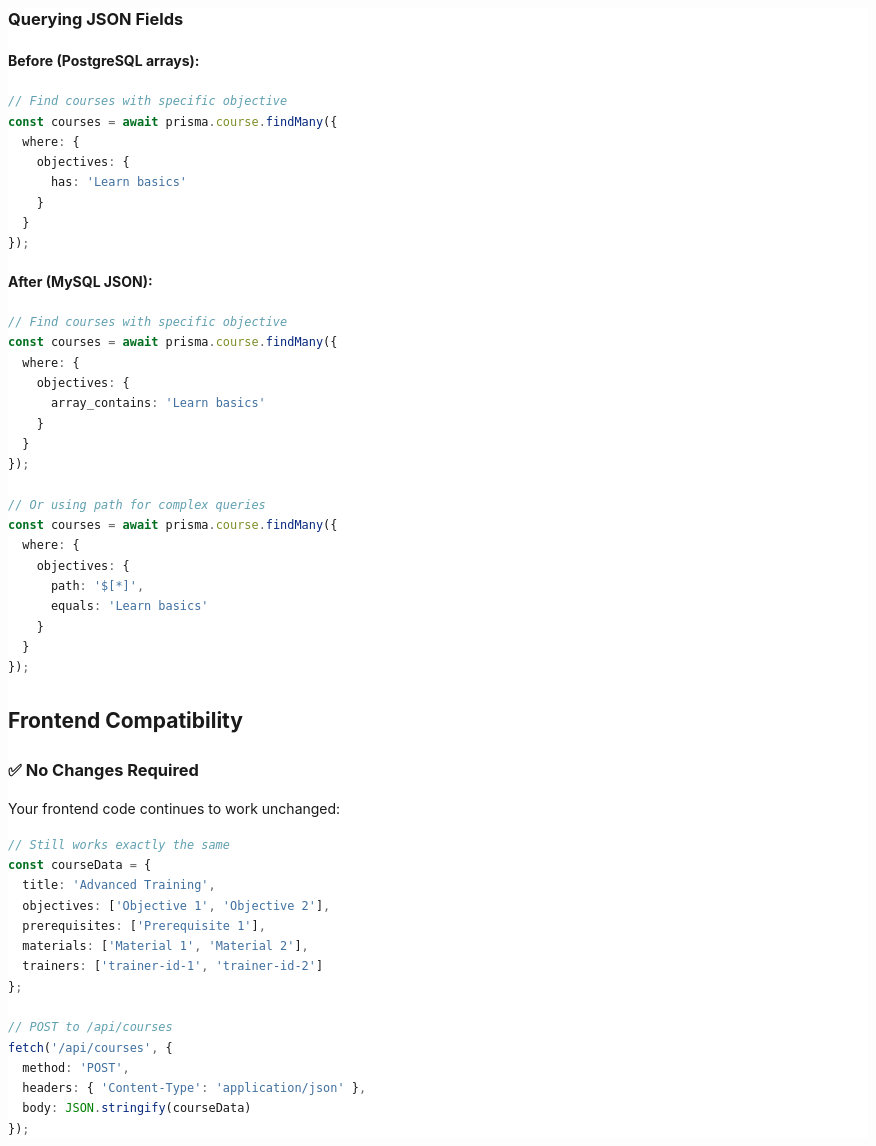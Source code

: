 ### Querying JSON Fields

#### Before (PostgreSQL arrays):
```typescript
// Find courses with specific objective
const courses = await prisma.course.findMany({
  where: {
    objectives: {
      has: 'Learn basics'
    }
  }
});
```

#### After (MySQL JSON):
```typescript
// Find courses with specific objective
const courses = await prisma.course.findMany({
  where: {
    objectives: {
      array_contains: 'Learn basics'
    }
  }
});

// Or using path for complex queries
const courses = await prisma.course.findMany({
  where: {
    objectives: {
      path: '$[*]',
      equals: 'Learn basics'
    }
  }
});
```

## Frontend Compatibility

### ✅ No Changes Required
Your frontend code continues to work unchanged:

```typescript
// Still works exactly the same
const courseData = {
  title: 'Advanced Training',
  objectives: ['Objective 1', 'Objective 2'],
  prerequisites: ['Prerequisite 1'],
  materials: ['Material 1', 'Material 2'],
  trainers: ['trainer-id-1', 'trainer-id-2']
};

// POST to /api/courses
fetch('/api/courses', {
  method: 'POST',
  headers: { 'Content-Type': 'application/json' },
  body: JSON.stringify(courseData)
});
```
